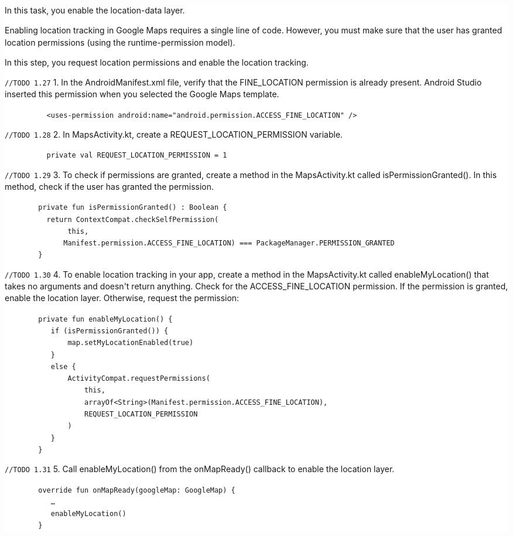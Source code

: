   In this task, you enable the location-data layer.

  Enabling location tracking in Google Maps requires a single line of code.
  However, you must make sure that the user has granted location permissions
  (using the runtime-permission model).

  In this step, you request location permissions and enable the location
  tracking.

`//TODO 1.27`
    1. In the AndroidManifest.xml file, verify that the FINE_LOCATION
       permission is already present. Android Studio inserted this
       permission when you selected the Google Maps template.

              <uses-permission android:name="android.permission.ACCESS_FINE_LOCATION" />

`//TODO 1.28`
    2. In MapsActivity.kt, create a REQUEST_LOCATION_PERMISSION variable.

              private val REQUEST_LOCATION_PERMISSION = 1

`//TODO 1.29`
    3. To check if permissions are granted, create a method in the
       MapsActivity.kt called isPermissionGranted(). In this method, check
       if the user has granted the permission.

            private fun isPermissionGranted() : Boolean {
              return ContextCompat.checkSelfPermission(
                   this,
                  Manifest.permission.ACCESS_FINE_LOCATION) === PackageManager.PERMISSION_GRANTED
            }
`//TODO 1.30`
    4. To enable location tracking in your app, create a method in the
       MapsActivity.kt called enableMyLocation() that takes no arguments
       and doesn't return anything.
       Check for the ACCESS_FINE_LOCATION permission. If the permission
       is granted, enable the location layer. Otherwise, request the permission:

            private fun enableMyLocation() {
               if (isPermissionGranted()) {
                   map.setMyLocationEnabled(true)
               }
               else {
                   ActivityCompat.requestPermissions(
                       this,
                       arrayOf<String>(Manifest.permission.ACCESS_FINE_LOCATION),
                       REQUEST_LOCATION_PERMISSION
                   )
               }
            }
`//TODO 1.31`
    5. Call enableMyLocation() from the onMapReady() callback to enable
       the location layer.

            override fun onMapReady(googleMap: GoogleMap) {
               …
               enableMyLocation()
            }
